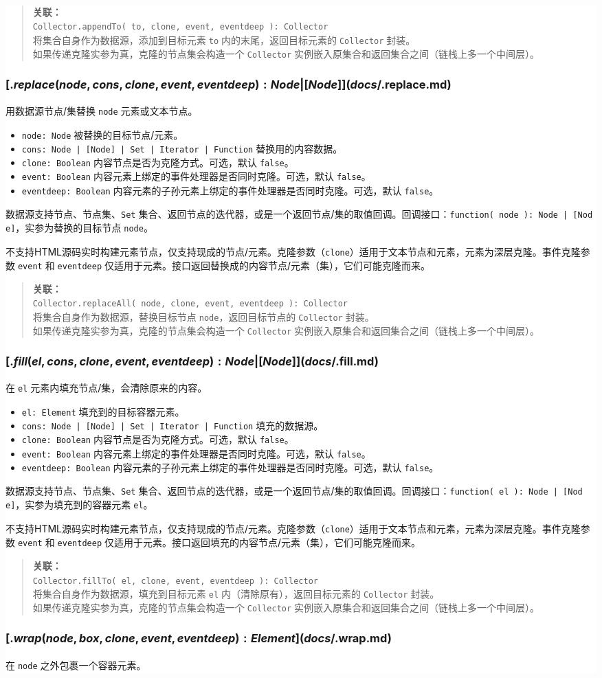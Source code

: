 > **关联：**<br>
> `Collector.appendTo( to, clone, event, eventdeep ): Collector`<br>
> 将集合自身作为数据源，添加到目标元素 `to` 内的末尾，返回目标元素的 `Collector` 封装。<br>
> 如果传递克隆实参为真，克隆的节点集会构造一个 `Collector` 实例嵌入原集合和返回集合之间（链栈上多一个中间层）。<br>


### [$.replace( node, cons, clone, event, eventdeep ): Node | [Node]](docs/$.replace.md)

用数据源节点/集替换 `node` 元素或文本节点。

- `node: Node` 被替换的目标节点/元素。
- `cons: Node | [Node] | Set | Iterator | Function` 替换用的内容数据。
- `clone: Boolean` 内容节点是否为克隆方式。可选，默认 `false`。
- `event: Boolean` 内容元素上绑定的事件处理器是否同时克隆。可选，默认 `false`。
- `eventdeep: Boolean` 内容元素的子孙元素上绑定的事件处理器是否同时克隆。可选，默认 `false`。

数据源支持节点、节点集、`Set` 集合、返回节点的迭代器，或是一个返回节点/集的取值回调。回调接口：`function( node ): Node | [Node]`，实参为替换的目标节点 `node`。

不支持HTML源码实时构建元素节点，仅支持现成的节点/元素。克隆参数（`clone`）适用于文本节点和元素，元素为深层克隆。事件克隆参数 `event` 和 `eventdeep` 仅适用于元素。接口返回替换成的内容节点/元素（集），它们可能克隆而来。

> **关联：**<br>
> `Collector.replaceAll( node, clone, event, eventdeep ): Collector`<br>
> 将集合自身作为数据源，替换目标节点 `node`，返回目标节点的 `Collector` 封装。<br>
> 如果传递克隆实参为真，克隆的节点集会构造一个 `Collector` 实例嵌入原集合和返回集合之间（链栈上多一个中间层）。<br>


### [$.fill( el, cons, clone, event, eventdeep ): Node | [Node]](docs/$.fill.md)

在 `el` 元素内填充节点/集，会清除原来的内容。

- `el: Element` 填充到的目标容器元素。
- `cons: Node | [Node] | Set | Iterator | Function` 填充的数据源。
- `clone: Boolean` 内容节点是否为克隆方式。可选，默认 `false`。
- `event: Boolean` 内容元素上绑定的事件处理器是否同时克隆。可选，默认 `false`。
- `eventdeep: Boolean` 内容元素的子孙元素上绑定的事件处理器是否同时克隆。可选，默认 `false`。

数据源支持节点、节点集、`Set` 集合、返回节点的迭代器，或是一个返回节点/集的取值回调。回调接口：`function( el ): Node | [Node]`，实参为填充到的容器元素 `el`。

不支持HTML源码实时构建元素节点，仅支持现成的节点/元素。克隆参数（`clone`）适用于文本节点和元素，元素为深层克隆。事件克隆参数 `event` 和 `eventdeep` 仅适用于元素。接口返回填充的内容节点/元素（集），它们可能克隆而来。

> **关联：**<br>
> `Collector.fillTo( el, clone, event, eventdeep ): Collector`<br>
> 将集合自身作为数据源，填充到目标元素 `el` 内（清除原有），返回目标元素的 `Collector` 封装。<br>
> 如果传递克隆实参为真，克隆的节点集会构造一个 `Collector` 实例嵌入原集合和返回集合之间（链栈上多一个中间层）。<br>


### [$.wrap( node, box, clone, event, eventdeep ): Element](docs/$.wrap.md)

在 `node` 之外包裹一个容器元素。
